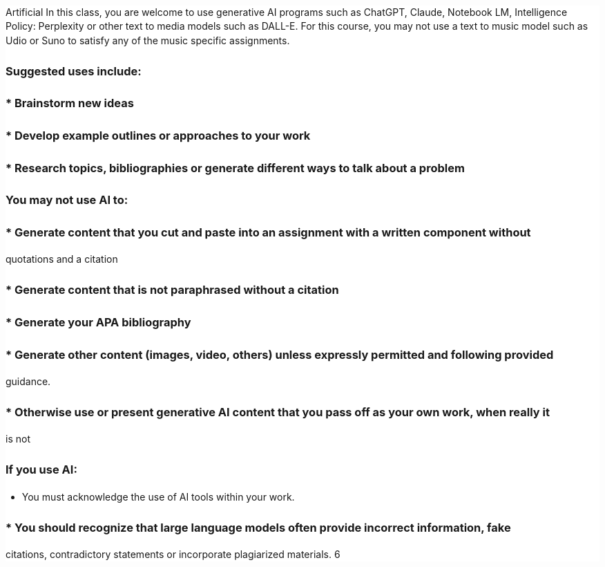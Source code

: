 Artificial In this class, you are welcome to use generative AI programs such as ChatGPT, Claude, Notebook LM,
Intelligence Policy: Perplexity or other text to media models such as DALL-E. For this course, you may not use a text to music
model such as Udio or Suno to satisfy any of the music specific assignments.
### Suggested uses include:

### *  Brainstorm new ideas

### *  Develop example outlines or approaches to your work

### *  Research topics, bibliographies or generate different ways to talk about a problem

### You may not use AI to:

### *  Generate content that you cut and paste into an assignment with a written component without

quotations and a citation
### *  Generate content that is not paraphrased without a citation

### *  Generate your APA bibliography

### *  Generate other content (images, video, others) unless expressly permitted and following provided

guidance.
### *  Otherwise use or present generative AI content that you pass off as your own work, when really it

is not
### If you use AI:

*  You must acknowledge the use of AI tools within your work.
### *  You should recognize that large language models often provide incorrect information, fake

citations, contradictory statements or incorporate plagiarized materials.
6
